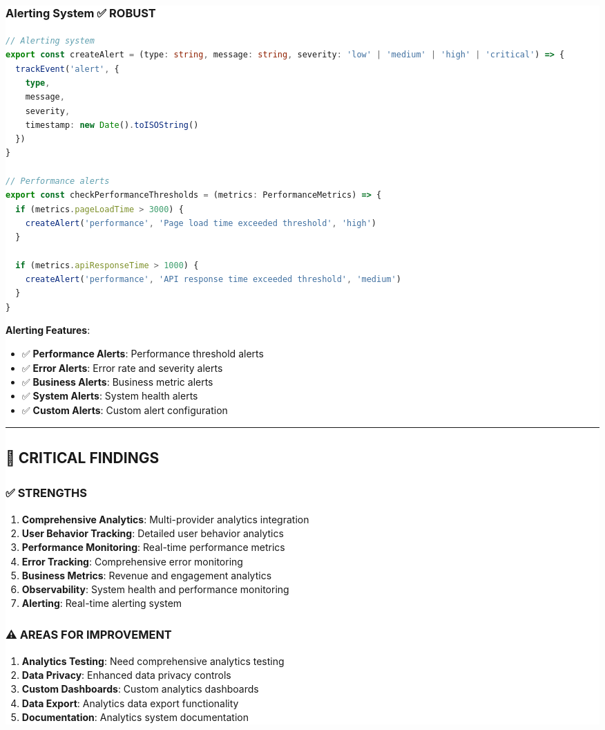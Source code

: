 ### **Alerting System** ✅ **ROBUST**
```typescript
// Alerting system
export const createAlert = (type: string, message: string, severity: 'low' | 'medium' | 'high' | 'critical') => {
  trackEvent('alert', {
    type,
    message,
    severity,
    timestamp: new Date().toISOString()
  })
}

// Performance alerts
export const checkPerformanceThresholds = (metrics: PerformanceMetrics) => {
  if (metrics.pageLoadTime > 3000) {
    createAlert('performance', 'Page load time exceeded threshold', 'high')
  }
  
  if (metrics.apiResponseTime > 1000) {
    createAlert('performance', 'API response time exceeded threshold', 'medium')
  }
}
```

**Alerting Features**:
- ✅ **Performance Alerts**: Performance threshold alerts
- ✅ **Error Alerts**: Error rate and severity alerts
- ✅ **Business Alerts**: Business metric alerts
- ✅ **System Alerts**: System health alerts
- ✅ **Custom Alerts**: Custom alert configuration

---

## 🎯 **CRITICAL FINDINGS**

### **✅ STRENGTHS**
1. **Comprehensive Analytics**: Multi-provider analytics integration
2. **User Behavior Tracking**: Detailed user behavior analytics
3. **Performance Monitoring**: Real-time performance metrics
4. **Error Tracking**: Comprehensive error monitoring
5. **Business Metrics**: Revenue and engagement analytics
6. **Observability**: System health and performance monitoring
7. **Alerting**: Real-time alerting system

### **⚠️ AREAS FOR IMPROVEMENT**
1. **Analytics Testing**: Need comprehensive analytics testing
2. **Data Privacy**: Enhanced data privacy controls
3. **Custom Dashboards**: Custom analytics dashboards
4. **Data Export**: Analytics data export functionality
5. **Documentation**: Analytics system documentation

